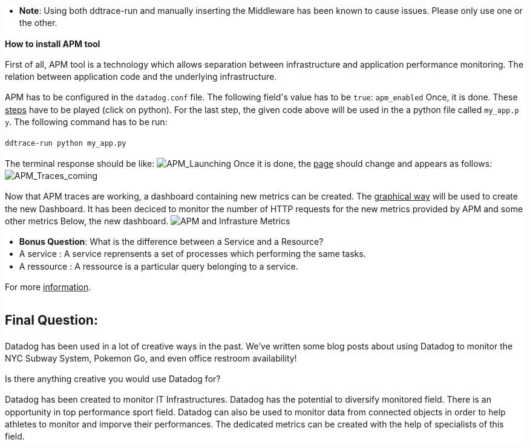 * **Note**: Using both ddtrace-run and manually inserting the Middleware has been known to cause issues. Please only use one or the other. 

**How to install APM tool**

First of all, APM tool is a technology which allows separation between infrastructure and application performance monitoring. The relation between application code and the underlying infrastructure.

APM has to be configured in the ```datadog.conf``` file. 
The following field's value has to be ```true```: ```apm_enabled```
Once, it is done. 
These [steps](https://app.datadoghq.com/apm/docs) have to be played (click on python).
For the last step, the given code above will be used in the a python file called ```my_app.py```.
The following command has to be run: 
```bash
ddtrace-run python my_app.py
```
The terminal response should be like:
![APM_Launching](/Screens/APM_Launching.png)
Once it is done, the [page](https://app.datadoghq.com/apm/docs) should change and appears as follows:
![APM_Traces_coming](/Screens/APM_Traces_coming.png)

Now that APM traces are working, a dashboard containing new metrics can be created. The [graphical way](https://app.datadoghq.com/dash/list) will be used to create the new Dashboard.
It has been deciced to monitor the number of HTTP requests for the new metrics provided by APM and some other metrics
Below, the new dashboard.
![APM and Infrasture Metrics](/Screens/Answer14.png)

    
* **Bonus Question**: What is the difference between a Service and a Resource?
* A service : A service reprensents a set of processes which performing the same tasks.
* A ressource : A ressource is a particular query belonging to a service.

For more [information](https://docs.datadoghq.com/tracing/terminology/).

## Final Question:

Datadog has been used in a lot of creative ways in the past. We’ve written some blog posts about using Datadog to monitor the NYC Subway System, Pokemon Go, and even office restroom availability!

Is there anything creative you would use Datadog for?

Datadog has been created to monitor IT Infrastructures. Datadog has the potential to diversify monitored field. There is an opportunity in top performance sport field.
Datadog can also be used to monitor data from connected objects in order to help athletes to monitor and imporve their performances.
The dedicated metrics can be created with the help of specialists of this field.
